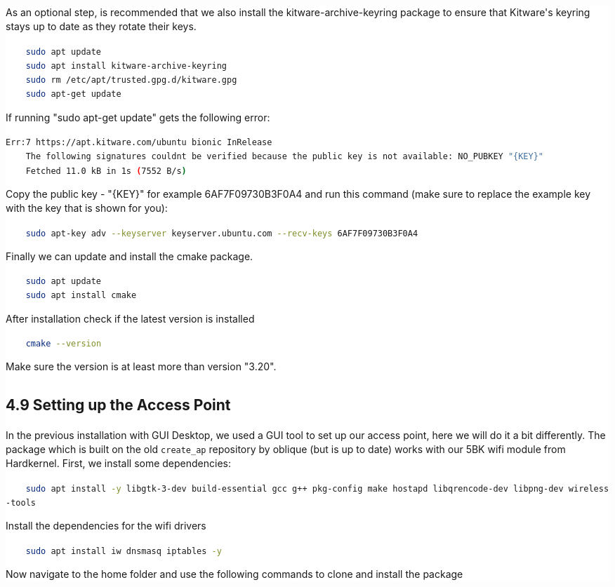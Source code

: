 As an optional step, is recommended that we also install the kitware-archive-keyring package to ensure that Kitware's keyring stays up to date as they rotate their keys.

```bash
    sudo apt update
    sudo apt install kitware-archive-keyring
    sudo rm /etc/apt/trusted.gpg.d/kitware.gpg
    sudo apt-get update
```

If running "sudo apt-get update" gets the following error:

```bash
Err:7 https://apt.kitware.com/ubuntu bionic InRelease
    The following signatures couldnt be verified because the public key is not available: NO_PUBKEY "{KEY}"
    Fetched 11.0 kB in 1s (7552 B/s)
```

Copy the public key - "{KEY}" for example 6AF7F09730B3F0A4 and run this command (make sure to replace the example key with the key that is shown for you):

```bash
    sudo apt-key adv --keyserver keyserver.ubuntu.com --recv-keys 6AF7F09730B3F0A4
```

Finally we can update and install the cmake package.

```bash
    sudo apt update
    sudo apt install cmake
```

After installation check if the latest version is installed

```bash
    cmake --version
```

Make sure the version is at least more than version "3.20".

 ## 4.9 Setting up the Access Point

In the previous installation with GUI Desktop, we used a GUI tool to set up our access point, here we will do it a bit differently. The package which is built on the old `create_ap` repository by oblique (but is up to date) works with our 5BK wifi module from Hardkernel. First, we install some dependencies:

```bash
    sudo apt install -y libgtk-3-dev build-essential gcc g++ pkg-config make hostapd libqrencode-dev libpng-dev wireless-tools
```
Install the dependencies for the wifi drivers

```bash
    sudo apt install iw dnsmasq iptables -y
```

Now navigate to the home folder and use the following commands to clone and install the package
